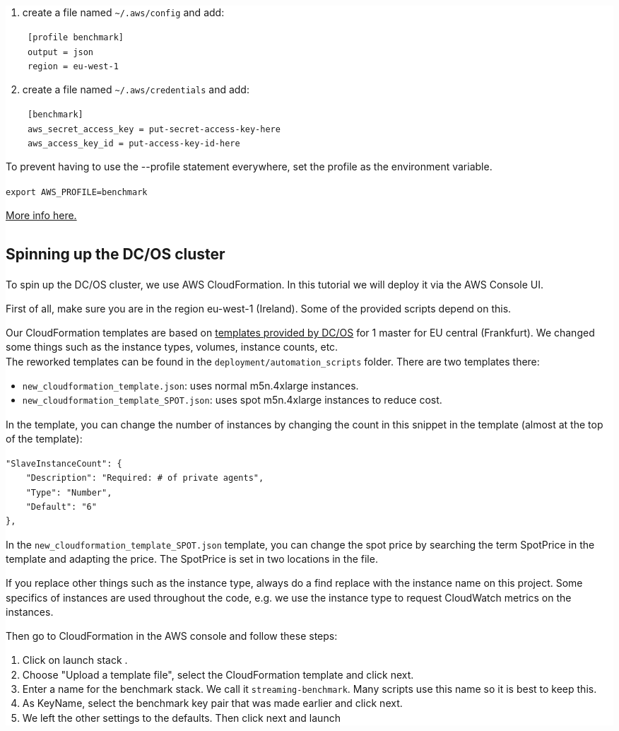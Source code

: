 1. create a file named `~/.aws/config` and add:

        [profile benchmark]
        output = json
        region = eu-west-1

2. create a file named  `~/.aws/credentials` and add:

        [benchmark]
        aws_secret_access_key = put-secret-access-key-here
        aws_access_key_id = put-access-key-id-here

To prevent having to use the --profile statement everywhere, set the profile as the environment variable.

    export AWS_PROFILE=benchmark

[More info here.](https://docs.aws.amazon.com/cli/latest/userguide/cli-multiple-profiles.html)

## Spinning up the DC/OS cluster
To spin up the DC/OS cluster, we use AWS CloudFormation. In this tutorial we will deploy it via the AWS Console UI.

First of all, make sure you are in the region eu-west-1 (Ireland). Some of the provided scripts depend on this.

Our CloudFormation templates are based on [templates provided by DC/OS](http://downloads.dcos.io/dcos/stable/aws.html/) for 1 master for EU central (Frankfurt).
We changed some things such as the instance types, volumes, instance counts, etc.  
The reworked templates can be found in the `deployment/automation_scripts` folder. There are two templates there:

- `new_cloudformation_template.json`: uses normal m5n.4xlarge instances.
- `new_cloudformation_template_SPOT.json`: uses spot m5n.4xlarge instances to reduce cost.

In the template, you can change the number of instances by changing the count in this snippet in the template (almost at the top of the template):  

    "SlaveInstanceCount": {
        "Description": "Required: # of private agents",
        "Type": "Number",
        "Default": "6"
    },

In the `new_cloudformation_template_SPOT.json` template, you can change the spot price by searching the term SpotPrice in the template and adapting the price. The SpotPrice is set in two locations in the file.

If you replace other things such as the instance type, always do a find replace with the instance name on this project. Some specifics of instances are used throughout the code, e.g. we use the instance type to request CloudWatch metrics on the instances.

Then go to CloudFormation in the AWS console and follow these steps:

1. Click on launch stack .
2. Choose "Upload a template file", select the CloudFormation template and click next.
3. Enter a name for the benchmark stack. We call it `streaming-benchmark`. Many scripts use this name so it is best to keep this.
4. As KeyName, select the benchmark key pair that was made earlier and click next.
5. We left the other settings to the defaults. Then click next and launch
